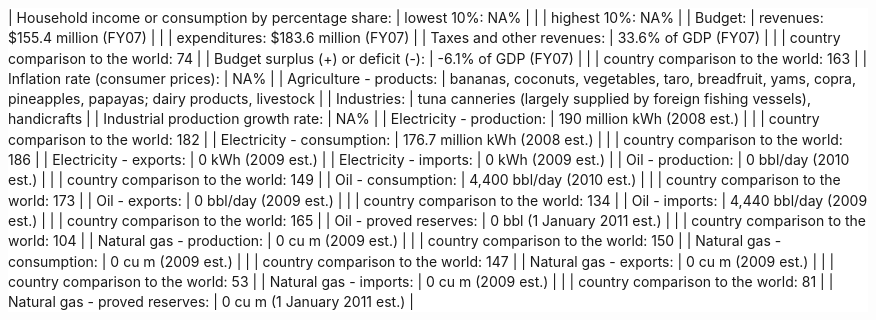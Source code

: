 | Household income or consumption by percentage share: | lowest 10%: NA% |
| | highest 10%: NA% |
| Budget: | revenues: $155.4 million (FY07) |
| | expenditures: $183.6 million (FY07) |
| Taxes and other revenues: | 33.6% of GDP (FY07) |
| | country comparison to the world: 74 |
| Budget surplus (+) or deficit (-): | -6.1% of GDP (FY07) |
| | country comparison to the world: 163 |
| Inflation rate (consumer prices): | NA% |
| Agriculture - products: | bananas, coconuts, vegetables, taro, breadfruit, yams, copra, pineapples, papayas; dairy products, livestock |
| Industries: | tuna canneries (largely supplied by foreign fishing vessels), handicrafts |
| Industrial production growth rate: | NA% |
| Electricity - production: | 190 million kWh (2008 est.) |
| | country comparison to the world: 182 |
| Electricity - consumption: | 176.7 million kWh (2008 est.) |
| | country comparison to the world: 186 |
| Electricity - exports: | 0 kWh (2009 est.) |
| Electricity - imports: | 0 kWh (2009 est.) |
| Oil - production: | 0 bbl/day (2010 est.) |
| | country comparison to the world: 149 |
| Oil - consumption: | 4,400 bbl/day (2010 est.) |
| | country comparison to the world: 173 |
| Oil - exports: | 0 bbl/day (2009 est.) |
| | country comparison to the world: 134 |
| Oil - imports: | 4,440 bbl/day (2009 est.) |
| | country comparison to the world: 165 |
| Oil - proved reserves: | 0 bbl (1 January 2011 est.) |
| | country comparison to the world: 104 |
| Natural gas - production: | 0 cu m (2009 est.) |
| | country comparison to the world: 150 |
| Natural gas - consumption: | 0 cu m (2009 est.) |
| | country comparison to the world: 147 |
| Natural gas - exports: | 0 cu m (2009 est.) |
| | country comparison to the world: 53 |
| Natural gas - imports: | 0 cu m (2009 est.) |
| | country comparison to the world: 81 |
| Natural gas - proved reserves: | 0 cu m (1 January 2011 est.) |